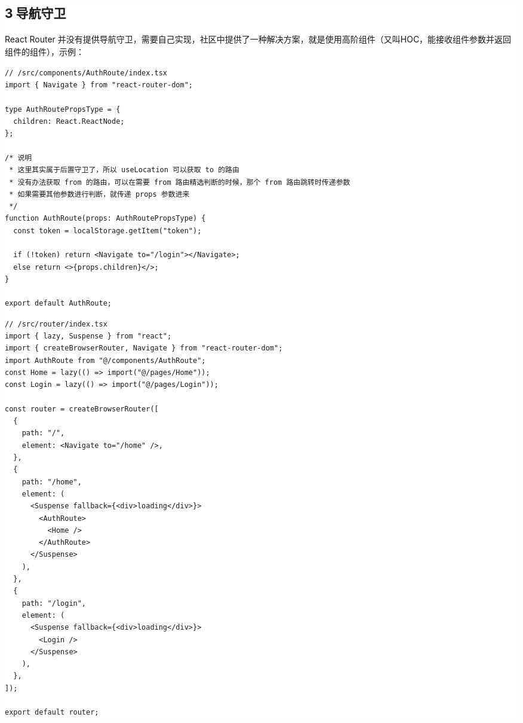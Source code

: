 
## 3 导航守卫

React Router 并没有提供导航守卫，需要自己实现，社区中提供了一种解决方案，就是使用高阶组件（又叫HOC，能接收组件参数并返回组件的组件），示例：

```
// /src/components/AuthRoute/index.tsx
import { Navigate } from "react-router-dom";

type AuthRoutePropsType = {
  children: React.ReactNode;
};

/* 说明
 * 这里其实属于后置守卫了，所以 useLocation 可以获取 to 的路由
 * 没有办法获取 from 的路由，可以在需要 from 路由精选判断的时候，那个 from 路由跳转时传递参数
 * 如果需要其他参数进行判断，就传递 props 参数进来
 */
function AuthRoute(props: AuthRoutePropsType) {
  const token = localStorage.getItem("token");

  if (!token) return <Navigate to="/login"></Navigate>;
  else return <>{props.children}</>;
}

export default AuthRoute;
```

```
// /src/router/index.tsx
import { lazy, Suspense } from "react";
import { createBrowserRouter, Navigate } from "react-router-dom";
import AuthRoute from "@/components/AuthRoute";
const Home = lazy(() => import("@/pages/Home"));
const Login = lazy(() => import("@/pages/Login"));

const router = createBrowserRouter([
  {
    path: "/",
    element: <Navigate to="/home" />,
  },
  {
    path: "/home",
    element: (
      <Suspense fallback={<div>loading</div>}>
        <AuthRoute>
          <Home />
        </AuthRoute>
      </Suspense>
    ),
  },
  {
    path: "/login",
    element: (
      <Suspense fallback={<div>loading</div>}>
        <Login />
      </Suspense>
    ),
  },
]);

export default router;
```
